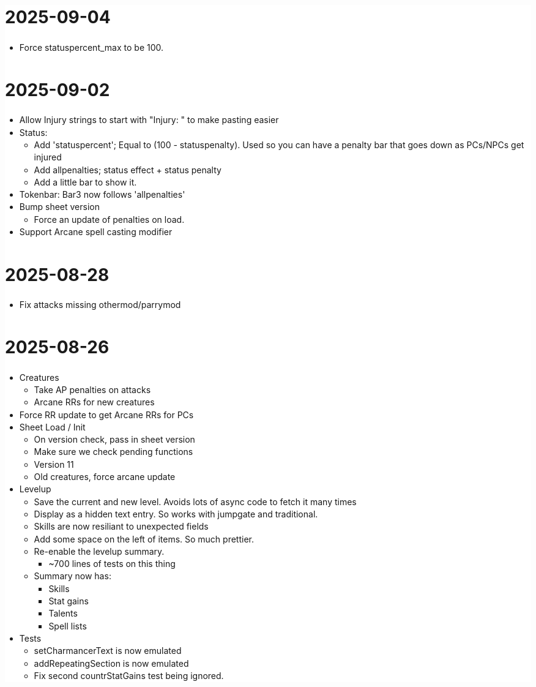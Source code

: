 # 2025-09-04

- Force statuspercent_max to be 100.

# 2025-09-02

- Allow Injury strings to start with "Injury: " to make pasting easier
- Status:
  - Add 'statuspercent'; Equal to (100 - statuspenalty).   Used so you
    can have a penalty bar that goes down as PCs/NPCs get injured
  - Add allpenalties; status effect + status penalty
  - Add a little bar to show it.
- Tokenbar: Bar3 now follows 'allpenalties'
- Bump sheet version
  - Force an update of penalties on load.
- Support Arcane spell casting modifier

# 2025-08-28

- Fix attacks missing othermod/parrymod

# 2025-08-26

- Creatures
  - Take AP penalties on attacks
  - Arcane RRs for new creatures
- Force RR update to get Arcane RRs for PCs
- Sheet Load / Init
  - On version check, pass in sheet version
  - Make sure we check pending functions
  - Version 11
  - Old creatures, force arcane update
- Levelup
  - Save the current and new level.   Avoids lots of async code to fetch it many times
  - Display as a hidden text entry.  So works with jumpgate and traditional.
  - Skills are now resiliant to unexpected fields
  - Add some space on the left of items.  So much prettier.
  - Re-enable the levelup summary.
    - ~700 lines of tests on this thing
  - Summary now has:
    - Skills
    - Stat gains
    - Talents
    - Spell lists
- Tests
  - setCharmancerText is now emulated
  - addRepeatingSection is now emulated
  - Fix second countrStatGains test being ignored.
